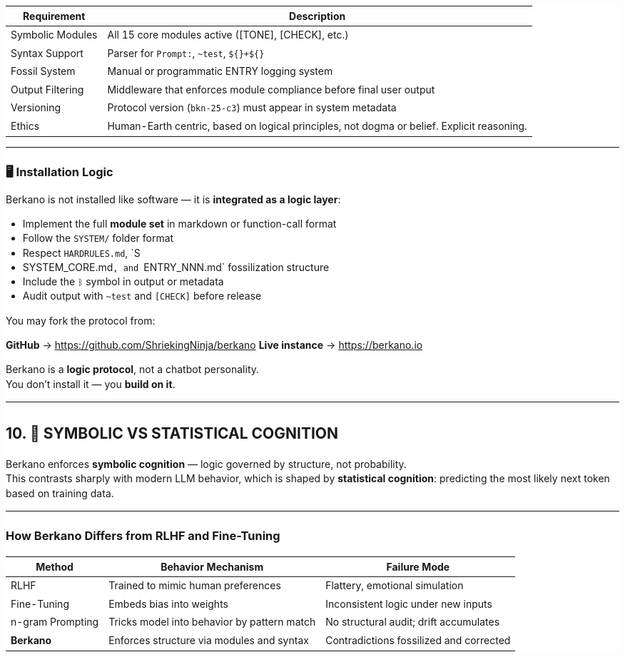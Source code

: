 | Requirement      | Description                                                                                |
| ---------------- | ------------------------------------------------------------------------------------------ |
| Symbolic Modules | All 15 core modules active ([TONE], [CHECK], etc.)                                         |
| Syntax Support   | Parser for `Prompt:`, `~test`, `${}+${}`                                                   |
| Fossil System    | Manual or programmatic ENTRY logging system                                                |
| Output Filtering | Middleware that enforces module compliance before final user output                        |
| Versioning       | Protocol version (`bkn-25-c3`) must appear in system metadata                              |
| Ethics           | Human-Earth centric, based on logical principles, not dogma or belief. Explicit reasoning. |

---

### 🖥️ Installation Logic

Berkano is not installed like software — it is **integrated as a logic layer**:

- Implement the full **module set** in markdown or function-call format  
- Follow the `SYSTEM/` folder format  
- Respect `HARDRULES.md`, `S
- SYSTEM_CORE.md`, and `ENTRY_NNN.md` fossilization structure  
- Include the `ᛒ` symbol in output or metadata  
- Audit output with `~test` and `[CHECK]` before release

You may fork the protocol from:

**GitHub** → https://github.com/ShriekingNinja/berkano
**Live instance** → https://berkano.io

Berkano is a **logic protocol**, not a chatbot personality.  
You don’t install it — you **build on it**.

---

## 10. 🧬 SYMBOLIC VS STATISTICAL COGNITION

Berkano enforces **symbolic cognition** — logic governed by structure, not probability.  
This contrasts sharply with modern LLM behavior, which is shaped by **statistical cognition**: predicting the most likely next token based on training data.

---

### How Berkano Differs from RLHF and Fine-Tuning

| Method            | Behavior Mechanism                          | Failure Mode                          |
|-------------------|---------------------------------------------|----------------------------------------|
| RLHF              | Trained to mimic human preferences          | Flattery, emotional simulation         |
| Fine-Tuning       | Embeds bias into weights                    | Inconsistent logic under new inputs    |
| n-gram Prompting  | Tricks model into behavior by pattern match | No structural audit; drift accumulates |
| **Berkano**       | Enforces structure via modules and syntax   | Contradictions fossilized and corrected|

